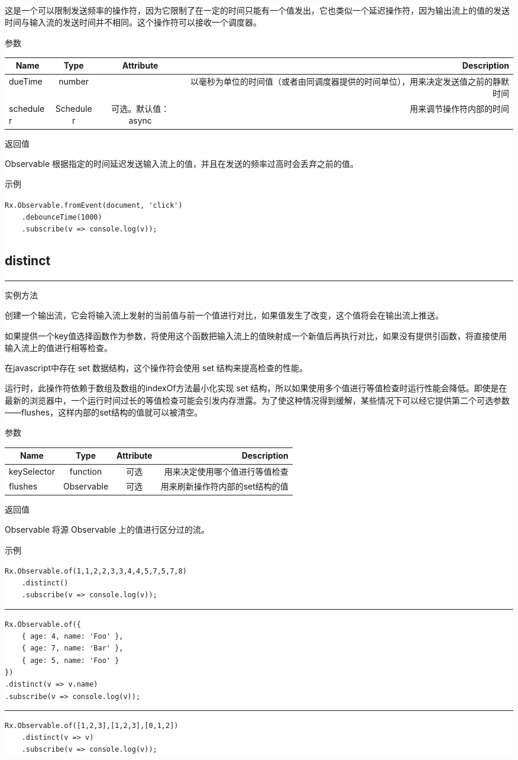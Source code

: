 这是一个可以限制发送频率的操作符，因为它限制了在一定的时间只能有一个值发出，它也类似一个延迟操作符，因为输出流上的值的发送时间与输入流的发送时间并不相同。这个操作符可以接收一个调度器。

参数

| Name      | Type      | Attribute           | Description                                                                        |
| --------- | :-------: | :-----------------: | ---------------------------------------------------------------------------------: |
| dueTime   | number    |                     | 以毫秒为单位的时间值（或者由同调度器提供的时间单位），用来决定发送值之前的静默时间 |
| scheduler | Scheduler | 可选。默认值：async | 用来调节操作符内部的时间                                                           |

返回值

Observable 根据指定的时间延迟发送输入流上的值，并且在发送的频率过高时会丢弃之前的值。

示例

    Rx.Observable.fromEvent(document, 'click')
        .debounceTime(1000)
        .subscribe(v => console.log(v));

## distinct

----
实例方法

创建一个输出流，它会将输入流上发射的当前值与前一个值进行对比，如果值发生了改变，这个值将会在输出流上推送。

如果提供一个key值选择函数作为参数，将使用这个函数把输入流上的值映射成一个新值后再执行对比，如果没有提供引函数，将直接使用输入流上的值进行相等检查。

在javascript中存在 set 数据结构，这个操作符会使用 set 结构来提高检查的性能。

运行时，此操作符依赖于数组及数组的indexOf方法最小化实现 set 结构，所以如果使用多个值进行等值检查时运行性能会降低。即使是在最新的浏览器中，一个运行时间过长的等值检查可能会引发内存泄露。为了使这种情况得到缓解，某些情况下可以经它提供第二个可选参数——flushes，这样内部的set结构的值就可以被清空。

参数

| Name        | Type       | Attribute | Description                     |
| ----------- | :--------: | :-------: | ------------------------------: |
| keySelector | function   | 可选      | 用来决定使用哪个值进行等值检查  |
| flushes     | Observable | 可选      | 用来刷新操作符内部的set结构的值 |

返回值

Observable 将源 Observable 上的值进行区分过的流。

示例

    Rx.Observable.of(1,1,2,2,3,3,4,4,5,7,5,7,8)
        .distinct()
        .subscribe(v => console.log(v));
----
    Rx.Observable.of({
        { age: 4, name: 'Foo' },
        { age: 7, name: 'Bar' },
        { age: 5, name: 'Foo' }
    })
    .distinct(v => v.name)
    .subscribe(v => console.log(v));
----
    Rx.Observable.of([1,2,3],[1,2,3],[0,1,2])
        .distinct(v => v)
        .subscribe(v => console.log(v));
